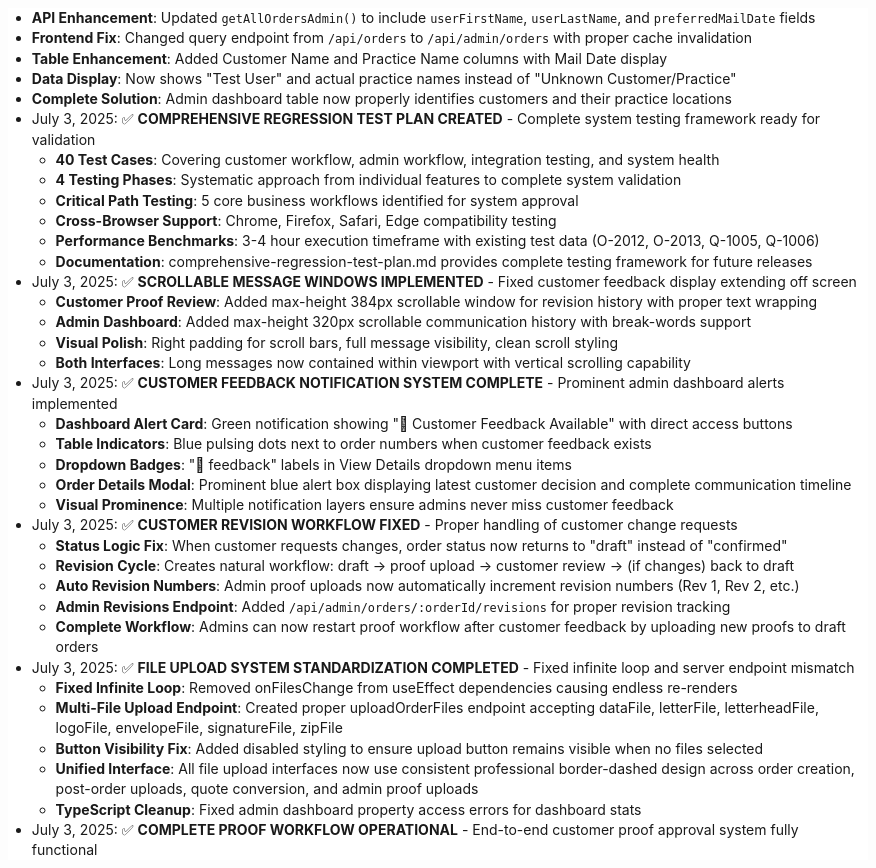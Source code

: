   - **API Enhancement**: Updated `getAllOrdersAdmin()` to include `userFirstName`, `userLastName`, and `preferredMailDate` fields
  - **Frontend Fix**: Changed query endpoint from `/api/orders` to `/api/admin/orders` with proper cache invalidation
  - **Table Enhancement**: Added Customer Name and Practice Name columns with Mail Date display
  - **Data Display**: Now shows "Test User" and actual practice names instead of "Unknown Customer/Practice"
  - **Complete Solution**: Admin dashboard table now properly identifies customers and their practice locations
- July 3, 2025: ✅ **COMPREHENSIVE REGRESSION TEST PLAN CREATED** - Complete system testing framework ready for validation
  - **40 Test Cases**: Covering customer workflow, admin workflow, integration testing, and system health
  - **4 Testing Phases**: Systematic approach from individual features to complete system validation
  - **Critical Path Testing**: 5 core business workflows identified for system approval
  - **Cross-Browser Support**: Chrome, Firefox, Safari, Edge compatibility testing
  - **Performance Benchmarks**: 3-4 hour execution timeframe with existing test data (O-2012, O-2013, Q-1005, Q-1006)
  - **Documentation**: comprehensive-regression-test-plan.md provides complete testing framework for future releases
- July 3, 2025: ✅ **SCROLLABLE MESSAGE WINDOWS IMPLEMENTED** - Fixed customer feedback display extending off screen
  - **Customer Proof Review**: Added max-height 384px scrollable window for revision history with proper text wrapping
  - **Admin Dashboard**: Added max-height 320px scrollable communication history with break-words support
  - **Visual Polish**: Right padding for scroll bars, full message visibility, clean scroll styling
  - **Both Interfaces**: Long messages now contained within viewport with vertical scrolling capability
- July 3, 2025: ✅ **CUSTOMER FEEDBACK NOTIFICATION SYSTEM COMPLETE** - Prominent admin dashboard alerts implemented
  - **Dashboard Alert Card**: Green notification showing "📩 Customer Feedback Available" with direct access buttons
  - **Table Indicators**: Blue pulsing dots next to order numbers when customer feedback exists
  - **Dropdown Badges**: "📩 feedback" labels in View Details dropdown menu items
  - **Order Details Modal**: Prominent blue alert box displaying latest customer decision and complete communication timeline
  - **Visual Prominence**: Multiple notification layers ensure admins never miss customer feedback
- July 3, 2025: ✅ **CUSTOMER REVISION WORKFLOW FIXED** - Proper handling of customer change requests
  - **Status Logic Fix**: When customer requests changes, order status now returns to "draft" instead of "confirmed"
  - **Revision Cycle**: Creates natural workflow: draft → proof upload → customer review → (if changes) back to draft
  - **Auto Revision Numbers**: Admin proof uploads now automatically increment revision numbers (Rev 1, Rev 2, etc.)
  - **Admin Revisions Endpoint**: Added `/api/admin/orders/:orderId/revisions` for proper revision tracking
  - **Complete Workflow**: Admins can now restart proof workflow after customer feedback by uploading new proofs to draft orders
- July 3, 2025: ✅ **FILE UPLOAD SYSTEM STANDARDIZATION COMPLETED** - Fixed infinite loop and server endpoint mismatch
  - **Fixed Infinite Loop**: Removed onFilesChange from useEffect dependencies causing endless re-renders
  - **Multi-File Upload Endpoint**: Created proper uploadOrderFiles endpoint accepting dataFile, letterFile, letterheadFile, logoFile, envelopeFile, signatureFile, zipFile
  - **Button Visibility Fix**: Added disabled styling to ensure upload button remains visible when no files selected
  - **Unified Interface**: All file upload interfaces now use consistent professional border-dashed design across order creation, post-order uploads, quote conversion, and admin proof uploads
  - **TypeScript Cleanup**: Fixed admin dashboard property access errors for dashboard stats
- July 3, 2025: ✅ **COMPLETE PROOF WORKFLOW OPERATIONAL** - End-to-end customer proof approval system fully functional